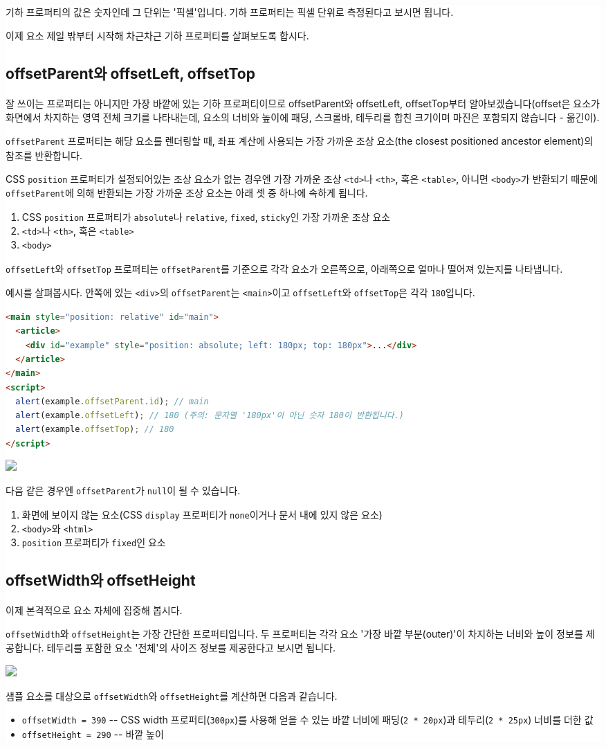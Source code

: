 기하 프로퍼티의 값은 숫자인데 그 단위는 '픽셀'입니다. 기하 프로퍼티는 픽셀 단위로 측정된다고 보시면 됩니다.

이제 요소 제일 밖부터 시작해 차근차근 기하 프로퍼티를 살펴보도록 합시다.

## offsetParent와 offsetLeft, offsetTop

잘 쓰이는 프로퍼티는 아니지만 가장 바깥에 있는 기하 프로퍼티이므로 offsetParent와 offsetLeft, offsetTop부터 알아보겠습니다(offset은 요소가 화면에서 차지하는 영역 전체 크기를 나타내는데, 요소의 너비와 높이에 패딩, 스크롤바, 테두리를 합친 크기이며 마진은 포함되지 않습니다 - 옮긴이).

`offsetParent` 프로퍼티는 해당 요소를 렌더링할 때, 좌표 계산에 사용되는 가장 가까운 조상 요소(the closest positioned ancestor element)의 참조를 반환합니다.

CSS `position` 프로퍼티가 설정되어있는 조상 요소가 없는 경우엔 가장 가까운 조상 `<td>`나 `<th>`, 혹은 `<table>`, 아니면 `<body>`가 반환되기 때문에 `offsetParent`에 의해 반환되는 가장 가까운 조상 요소는 아래 셋 중 하나에 속하게 됩니다.

1. CSS `position` 프로퍼티가 `absolute`나 `relative`, `fixed`, `sticky`인 가장 가까운 조상 요소
2. `<td>`나 `<th>`, 혹은 `<table>`
3. `<body>`

`offsetLeft`와 `offsetTop` 프로퍼티는 `offsetParent`를 기준으로 각각 요소가 오른쪽으로, 아래쪽으로 얼마나 떨어져 있는지를 나타냅니다.

예시를 살펴봅시다. 안쪽에 있는 `<div>`의 `offsetParent`는 `<main>`이고 `offsetLeft`와 `offsetTop`은 각각 `180`입니다.

```html run height=10
<main style="position: relative" id="main">
  <article>
    <div id="example" style="position: absolute; left: 180px; top: 180px">...</div>
  </article>
</main>
<script>
  alert(example.offsetParent.id); // main
  alert(example.offsetLeft); // 180 (주의: 문자열 '180px'이 아닌 숫자 180이 반환됩니다.)
  alert(example.offsetTop); // 180
</script>
```

![](metric-offset-parent.svg)

다음 같은 경우엔 `offsetParent`가 `null`이 될 수 있습니다.

1. 화면에 보이지 않는 요소(CSS `display` 프로퍼티가 `none`이거나 문서 내에 있지 않은 요소)
2. `<body>`와 `<html>`
3. `position` 프로퍼티가 `fixed`인 요소

## offsetWidth와 offsetHeight

이제 본격적으로 요소 자체에 집중해 봅시다.

`offsetWidth`와 `offsetHeight`는 가장 간단한 프로퍼티입니다. 두 프로퍼티는 각각 요소 '가장 바깥 부분(outer)'이 차지하는 너비와 높이 정보를 제공합니다. 테두리를 포함한 요소 '전체'의 사이즈 정보를 제공한다고 보시면 됩니다.

![](metric-offset-width-height.svg)

샘플 요소를 대상으로 `offsetWidth`와 `offsetHeight`를 계산하면 다음과 같습니다.

- `offsetWidth = 390` -- CSS width 프로퍼티(`300px`)를 사용해 얻을 수 있는 바깥 너비에 패딩(`2 * 20px`)과 테두리(`2 * 25px`) 너비를 더한 값
- `offsetHeight = 290` -- 바깥 높이
